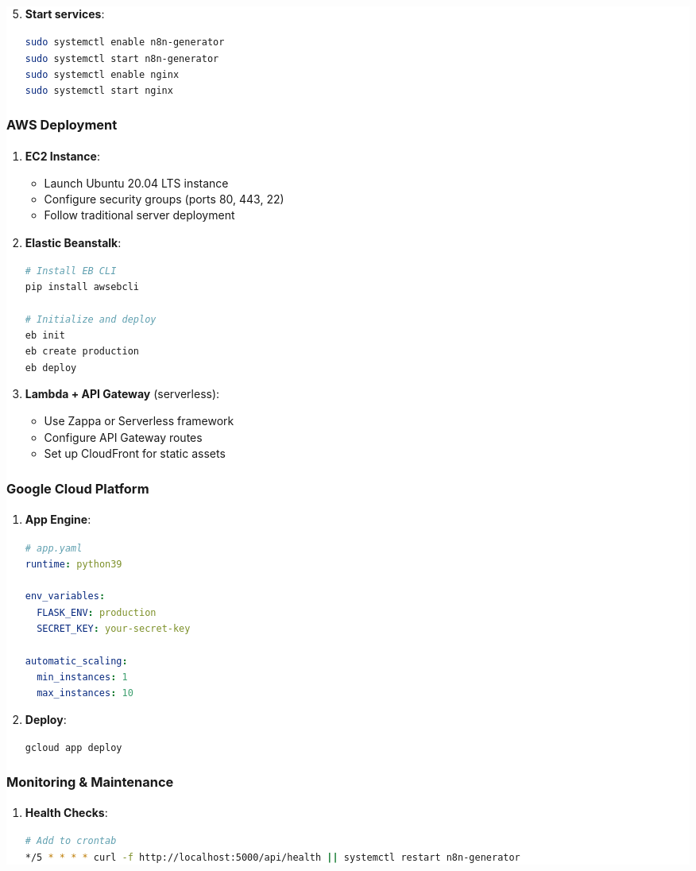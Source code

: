 5. **Start services**:
   ```bash
   sudo systemctl enable n8n-generator
   sudo systemctl start n8n-generator
   sudo systemctl enable nginx
   sudo systemctl start nginx
   ```

### AWS Deployment

1. **EC2 Instance**:
   - Launch Ubuntu 20.04 LTS instance
   - Configure security groups (ports 80, 443, 22)
   - Follow traditional server deployment

2. **Elastic Beanstalk**:
   ```bash
   # Install EB CLI
   pip install awsebcli
   
   # Initialize and deploy
   eb init
   eb create production
   eb deploy
   ```

3. **Lambda + API Gateway** (serverless):
   - Use Zappa or Serverless framework
   - Configure API Gateway routes
   - Set up CloudFront for static assets

### Google Cloud Platform

1. **App Engine**:
   ```yaml
   # app.yaml
   runtime: python39
   
   env_variables:
     FLASK_ENV: production
     SECRET_KEY: your-secret-key
   
   automatic_scaling:
     min_instances: 1
     max_instances: 10
   ```

2. **Deploy**:
   ```bash
   gcloud app deploy
   ```

### Monitoring & Maintenance

1. **Health Checks**:
   ```bash
   # Add to crontab
   */5 * * * * curl -f http://localhost:5000/api/health || systemctl restart n8n-generator
   ```
